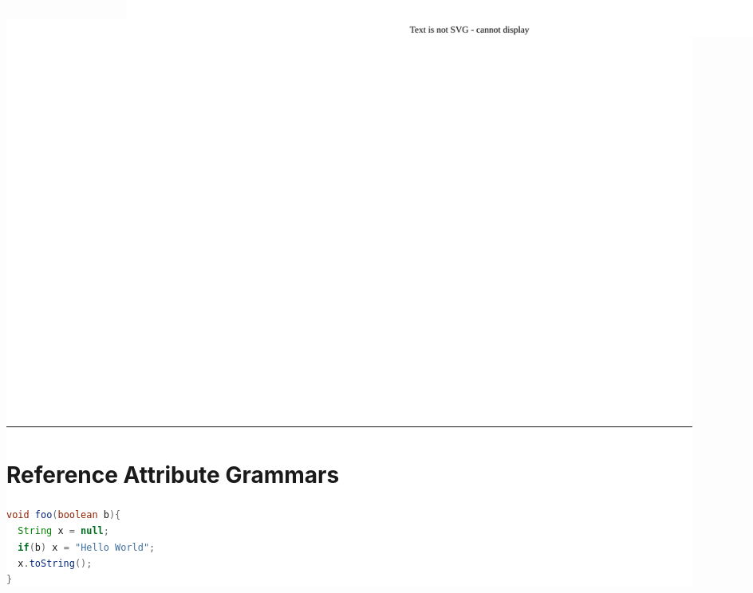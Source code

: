 <img  border="rounded" style="top:-470px;left:150px;position:relative;width:100%"  src="imgs/AST9.svg">




---

# Reference Attribute Grammars 

<div  grid="~ cols-2 gap-2" m="-t-2">

```java
void foo(boolean b){
  String x = null;
  if(b) x = "Hello World";
  x.toString();
}
```
</div>